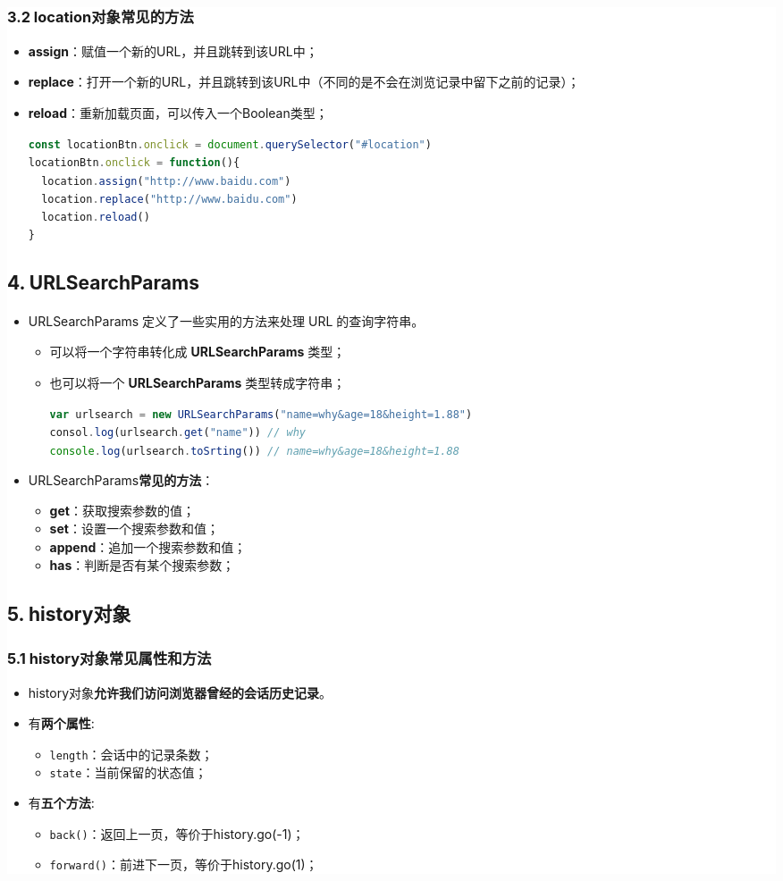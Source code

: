 ### 3.2 location对象常见的方法

- **assign**：赋值一个新的URL，并且跳转到该URL中；

- **replace**：打开一个新的URL，并且跳转到该URL中（不同的是不会在浏览记录中留下之前的记录）；

- **reload**：重新加载页面，可以传入一个Boolean类型；

  ```javascript
  const locationBtn.onclick = document.querySelector("#location")
  locationBtn.onclick = function(){
    location.assign("http://www.baidu.com")
    location.replace("http://www.baidu.com")
    location.reload()
  }
  ```



## 4. URLSearchParams

- URLSearchParams 定义了一些实用的方法来处理 URL 的查询字符串。

  - 可以将一个字符串转化成 **URLSearchParams** 类型；

  - 也可以将一个 **URLSearchParams** 类型转成字符串；

    ```JavaScript
    var urlsearch = new URLSearchParams("name=why&age=18&height=1.88")
    consol.log(urlsearch.get("name")) // why
    console.log(urlsearch.toSrting()) // name=why&age=18&height=1.88
    ```

- URLSearchParams**常见的方法**：

  - **get**：获取搜索参数的值；
  - **set**：设置一个搜索参数和值；
  - **append**：追加一个搜索参数和值；
  - **has**：判断是否有某个搜索参数；



## 5. history对象

### 5.1 history对象常见属性和方法

- history对象**允许我们访问浏览器曾经的会话历史记录**。

- 有**两个属性**:

  - `length`：会话中的记录条数；
  - `state`：当前保留的状态值；

- 有**五个方法**:

  - `back()`：返回上一页，等价于history.go(-1)；

  - `forward()`：前进下一页，等价于history.go(1)；
